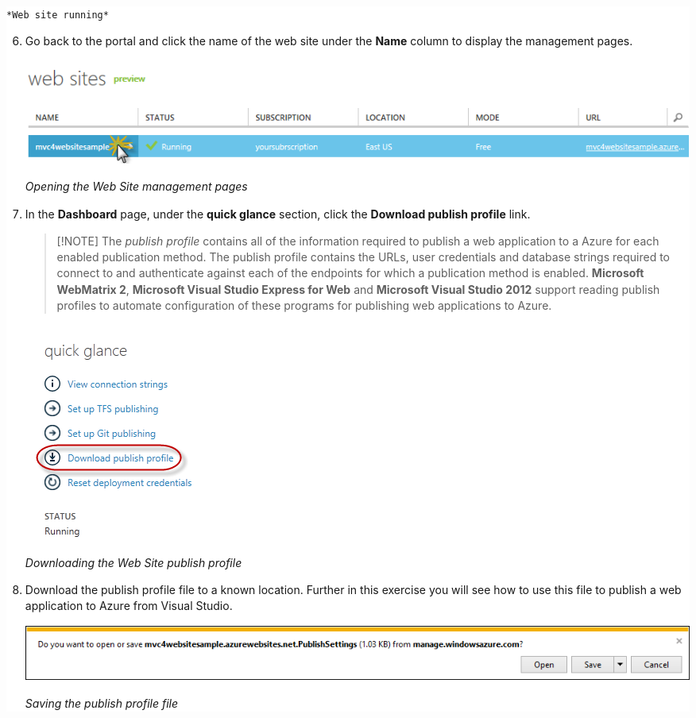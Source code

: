     *Web site running*
6. Go back to the portal and click the name of the web site under the **Name** column to display the management pages.

    ![Opening the web site management pages](build-restful-apis-with-aspnet-web-api/_static/image44.png "Opening the web site management pages")

    *Opening the Web Site management pages*
7. In the **Dashboard** page, under the **quick glance** section, click the **Download publish profile** link.

    > [!NOTE] The *publish profile* contains all of the information required to publish a web application to a Azure for each enabled publication method. The publish profile contains the URLs, user credentials and database strings required to connect to and authenticate against each of the endpoints for which a publication method is enabled. **Microsoft WebMatrix 2**, **Microsoft Visual Studio Express for Web** and **Microsoft Visual Studio 2012** support reading publish profiles to automate configuration of these programs for publishing web applications to Azure.

    ![Downloading the web site publish profile](build-restful-apis-with-aspnet-web-api/_static/image45.png "Downloading the web site publish profile")

    *Downloading the Web Site publish profile*
8. Download the publish profile file to a known location. Further in this exercise you will see how to use this file to publish a web application to Azure from Visual Studio.

    ![Saving the publish profile file](build-restful-apis-with-aspnet-web-api/_static/image46.png "Saving the publish profile")

    *Saving the publish profile file*

<a id="ApxCTask2"></a>

